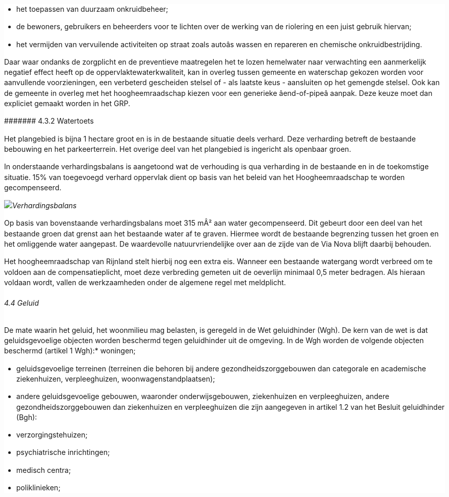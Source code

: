 * het toepassen van duurzaam onkruidbeheer;

* de bewoners, gebruikers en beheerders voor te lichten over de werking van de riolering en een juist gebruik hiervan;

* het vermijden van vervuilende activiteiten op straat zoals autoâs wassen en repareren en chemische onkruidbestrijding.

Daar waar ondanks de zorgplicht en de preventieve maatregelen het te lozen hemelwater naar verwachting een aanmerkelijk negatief effect heeft op de oppervlaktewaterkwaliteit, kan in overleg tussen gemeente en waterschap gekozen worden voor aanvullende voorzieningen, een verbeterd gescheiden stelsel of \- als laatste keus \- aansluiten op het gemengde stelsel. Ook kan de gemeente in overleg met het hoogheemraadschap kiezen voor een generieke âend\-of\-pipeâ aanpak. Deze keuze moet dan expliciet gemaakt worden in het GRP.

####### 4\.3\.2 Watertoets

Het plangebied is bijna 1 hectare groot en is in de bestaande situatie deels verhard. Deze verharding betreft de bestaande bebouwing en het parkeerterrein. Het overige deel van het plangebied is ingericht als openbaar groen.

In onderstaande verhardingsbalans is aangetoond wat de verhouding is qua verharding in de bestaande en in de toekomstige situatie. 15% van toegevoegd verhard oppervlak dient op basis van het beleid van het Hoogheemraadschap te worden gecompenseerd.

![](i_NL.IMRO.0576.BP201700039-0003_afbeelding13.jpg)*Verhardingsbalans*

Op basis van bovenstaande verhardingsbalans moet 315 mÂ² aan water gecompenseerd. Dit gebeurt door een deel van het bestaande groen dat grenst aan het bestaande water af te graven. Hiermee wordt de bestaande begrenzing tussen het groen en het omliggende water aangepast. De waardevolle natuurvriendelijke over aan de zijde van de Via Nova blijft daarbij behouden.

Het hoogheemraadschap van Rijnland stelt hierbij nog een extra eis. Wanneer een bestaande watergang wordt verbreed om te voldoen aan de compensatieplicht, moet deze verbreding gemeten uit de oeverlijn minimaal 0,5 meter bedragen. Als hieraan voldaan wordt, vallen de werkzaamheden onder de algemene regel met meldplicht.

###### 4\.4 Geluid

De mate waarin het geluid, het woonmilieu mag belasten, is geregeld in de Wet geluidhinder (Wgh). De kern van de wet is dat geluidsgevoelige objecten worden beschermd tegen geluidhinder uit de omgeving. In de Wgh worden de volgende objecten beschermd (artikel 1 Wgh):* woningen;

* geluidsgevoelige terreinen (terreinen die behoren bij andere gezondheidszorggebouwen dan categorale en academische ziekenhuizen, verpleeghuizen, woonwagenstandplaatsen);

* andere geluidsgevoelige gebouwen, waaronder onderwijsgebouwen, ziekenhuizen en verpleeghuizen, andere gezondheidszorggebouwen dan ziekenhuizen en verpleeghuizen die zijn aangegeven in artikel 1\.2 van het Besluit geluidhinder (Bgh):

+ verzorgingstehuizen;

+ psychiatrische inrichtingen;

+ medisch centra;

+ poliklinieken;
